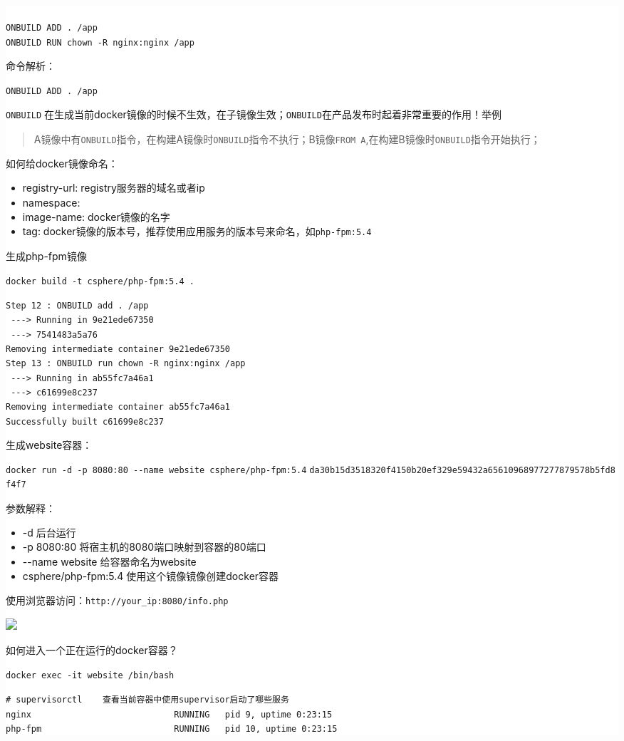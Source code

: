 ```

ONBUILD ADD . /app
ONBUILD RUN chown -R nginx:nginx /app

```

命令解析：

`ONBUILD ADD . /app`
  
`ONBUILD` 在生成当前docker镜像的时候不生效，在子镜像生效；`ONBUILD`在产品发布时起着非常重要的作用！举例

> A镜像中有`ONBUILD`指令，在构建A镜像时`ONBUILD`指令不执行；B镜像`FROM A`,在构建B镜像时`ONBUILD`指令开始执行；

如何给docker镜像命名：

- registry-url: registry服务器的域名或者ip
- namespace: 
- image-name: docker镜像的名字
- tag: docker镜像的版本号，推荐使用应用服务的版本号来命名，如`php-fpm:5.4`

生成php-fpm镜像

`docker build -t csphere/php-fpm:5.4 .`

```
Step 12 : ONBUILD add . /app
 ---> Running in 9e21ede67350
 ---> 7541483a5a76
Removing intermediate container 9e21ede67350
Step 13 : ONBUILD run chown -R nginx:nginx /app
 ---> Running in ab55fc7a46a1
 ---> c61699e8c237
Removing intermediate container ab55fc7a46a1
Successfully built c61699e8c237
```
生成website容器：

`docker run -d -p 8080:80 --name website csphere/php-fpm:5.4`
`da30b15d3518320f4150b20ef329e59432a65610968977277879578b5fd8f4f7`

参数解释：

- -d 后台运行
- -p 8080:80 将宿主机的8080端口映射到容器的80端口
- --name website  给容器命名为website
- csphere/php-fpm:5.4 使用这个镜像镜像创建docker容器

使用浏览器访问：`http://your_ip:8080/info.php`

![](https://discuss.csphere.cn/uploads/default/original/2X/c/c002db15d4ed47329927a97066d485bce874ccfb.png)

如何进入一个正在运行的docker容器？

`docker exec -it website /bin/bash`

```
# supervisorctl    查看当前容器中使用supervisor启动了哪些服务 
nginx                            RUNNING   pid 9, uptime 0:23:15
php-fpm                          RUNNING   pid 10, uptime 0:23:15
```
